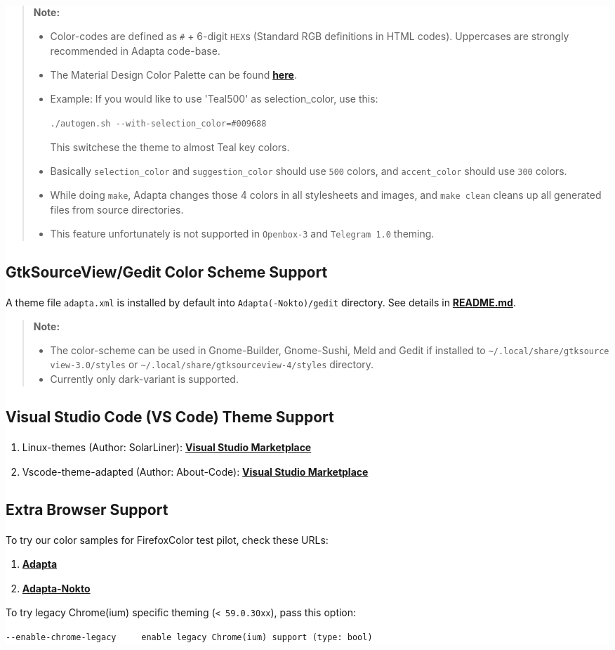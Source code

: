 > **Note:**
>
> - Color-codes are defined as `#` + 6-digit `HEX`s (Standard RGB definitions in HTML codes).
>   Uppercases are strongly recommended in Adapta code-base.
> - The Material Design Color Palette can be found [**here**](https://www.google.com/design/spec/style/color.html#color-color-palette).
> - Example: If you would like to use 'Teal500' as selection_color, use this:
>
>   `./autogen.sh --with-selection_color=#009688`
>
>   This switchese the theme to almost Teal key colors.
>
> - Basically `selection_color` and `suggestion_color` should use `500` colors,
>   and `accent_color` should use `300` colors.
> - While doing `make`, Adapta changes those 4 colors in all stylesheets and images,
>   and `make clean` cleans up all generated files from source directories.
> - This feature unfortunately is not supported in `Openbox-3` and `Telegram 1.0` theming.

## GtkSourceView/Gedit Color Scheme Support

A theme file `adapta.xml` is installed by default into `Adapta(-Nokto)/gedit` directory.
See details in [**README.md**](/extra/gedit/README.md).

> **Note:**
>
> - The color-scheme can be used in Gnome-Builder, Gnome-Sushi, Meld and Gedit if installed to
>   `~/.local/share/gtksourceview-3.0/styles` or `~/.local/share/gtksourceview-4/styles` directory.
> - Currently only dark-variant is supported.

## Visual Studio Code (VS Code) Theme Support

1.  Linux-themes (Author: SolarLiner): [**Visual Studio Marketplace**](https://marketplace.visualstudio.com/items?itemName=SolarLiner.linux-themes)

2.  Vscode-theme-adapted (Author: About-Code): [**Visual Studio Marketplace**](https://marketplace.visualstudio.com/items?itemName=about-code.vscode-theme-adapted)

## Extra Browser Support

To try our color samples for FirefoxColor test pilot, check these URLs:

1. [**Adapta**](https://color.firefox.com/?theme=XQAAAALUAAAAAAAAAABBKYhm849SCiazH1KEGccwS-xNVAWBvoBvsLDMFdiXwrZEjOV1NwO6XqPerXD8qZXG0Ve0ysSRDO_Fqq_1SFIUTSKR-LFqpoxVvvpw1Iq_PQcwWXZZeVXaSfmGGjCCdDkcOR3IcXyEWy-CbpLupG_UOE7d7U-IqXDfj3RCFFTYAW-cbj4Hku3mPIskyg-xRys_ul6HSl3J_IaFQA)

2. [**Adapta-Nokto**](https://color.firefox.com/?theme=XQAAAALUAAAAAAAAAABBKYhm849SCiazH1KEGccwS-xNVAVNrWV6_89xtxNWy3sM0X99YG7itotZ8sB9kkK0owJCyKXJNAryj9IJU_wtu72r-X3skC4prCeW-fnJweq-4xu9tLmeXj8UkSdZGnzwrWVCNr3bToa6Zufrkj2b7e0PqstuOnN1gdAzjKSHwEJvdQThz-ruhge78cW2PaG0mCwQPvE72cX8OQiA)

To try legacy Chrome(ium) specific theming (`< 59.0.30xx`), pass this option:

```
--enable-chrome-legacy     enable legacy Chrome(ium) support (type: bool)
```
